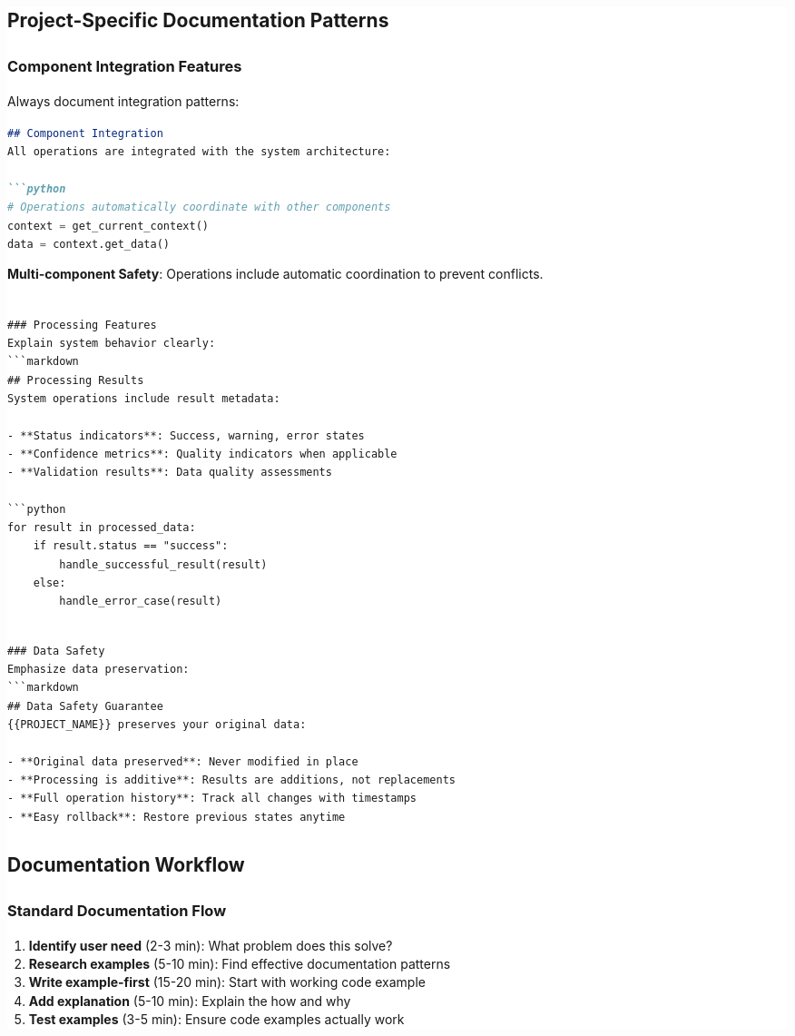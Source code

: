 ## Project-Specific Documentation Patterns

### Component Integration Features
Always document integration patterns:
```markdown
## Component Integration
All operations are integrated with the system architecture:

```python
# Operations automatically coordinate with other components
context = get_current_context()  
data = context.get_data()
```

**Multi-component Safety**: Operations include automatic coordination to prevent conflicts.
```

### Processing Features  
Explain system behavior clearly:
```markdown
## Processing Results
System operations include result metadata:

- **Status indicators**: Success, warning, error states
- **Confidence metrics**: Quality indicators when applicable  
- **Validation results**: Data quality assessments

```python
for result in processed_data:
    if result.status == "success":
        handle_successful_result(result)
    else:
        handle_error_case(result)
```
```

### Data Safety
Emphasize data preservation:
```markdown
## Data Safety Guarantee
{{PROJECT_NAME}} preserves your original data:

- **Original data preserved**: Never modified in place
- **Processing is additive**: Results are additions, not replacements
- **Full operation history**: Track all changes with timestamps
- **Easy rollback**: Restore previous states anytime
```

## Documentation Workflow

### Standard Documentation Flow
1. **Identify user need** (2-3 min): What problem does this solve?
2. **Research examples** (5-10 min): Find effective documentation patterns
3. **Write example-first** (15-20 min): Start with working code example
4. **Add explanation** (5-10 min): Explain the how and why
5. **Test examples** (3-5 min): Ensure code examples actually work
